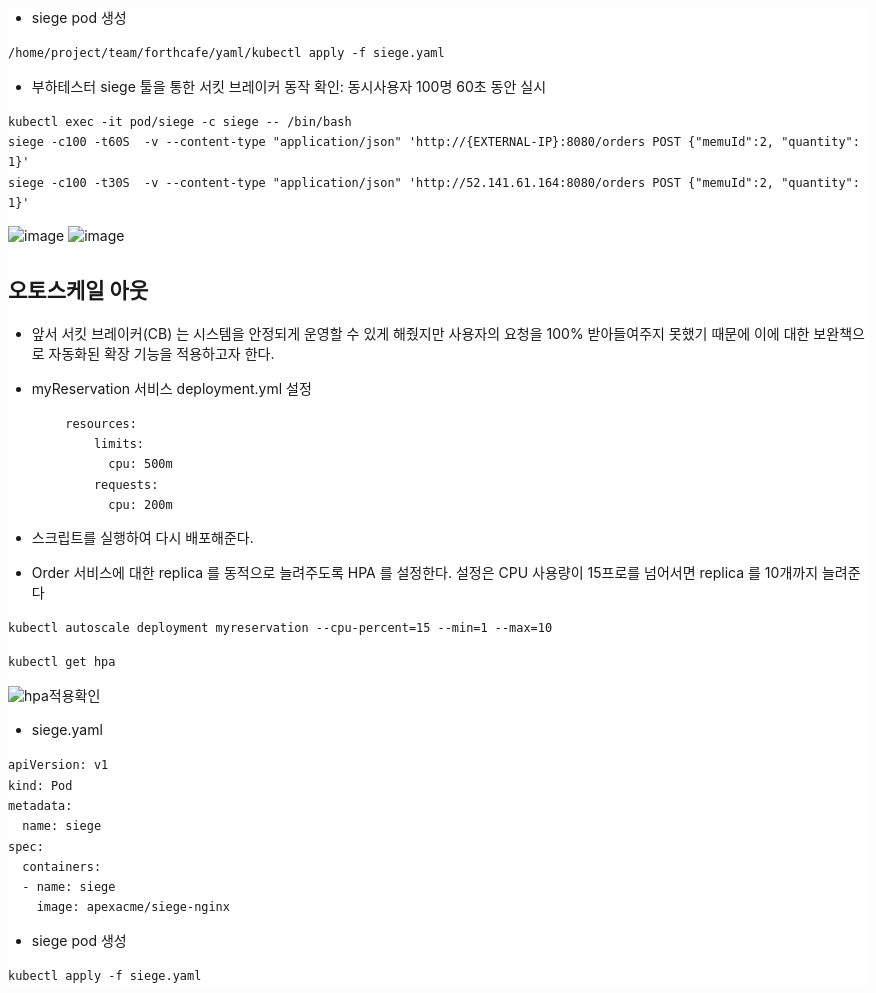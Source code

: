 * siege pod 생성
```
/home/project/team/forthcafe/yaml/kubectl apply -f siege.yaml
```

* 부하테스터 siege 툴을 통한 서킷 브레이커 동작 확인: 동시사용자 100명 60초 동안 실시
```
kubectl exec -it pod/siege -c siege -- /bin/bash
siege -c100 -t60S  -v --content-type "application/json" 'http://{EXTERNAL-IP}:8080/orders POST {"memuId":2, "quantity":1}'
siege -c100 -t30S  -v --content-type "application/json" 'http://52.141.61.164:8080/orders POST {"memuId":2, "quantity":1}'
```
![image](https://user-images.githubusercontent.com/5147735/109762408-dd207400-7c33-11eb-8464-325d781867ae.png)
![image](https://user-images.githubusercontent.com/5147735/109762376-d1cd4880-7c33-11eb-87fb-b739aa2d6621.png)



## 오토스케일 아웃
* 앞서 서킷 브레이커(CB) 는 시스템을 안정되게 운영할 수 있게 해줬지만 사용자의 요청을 100% 받아들여주지 못했기 때문에 이에 대한 보완책으로 자동화된 확장 기능을 적용하고자 한다.

*  myReservation 서비스 deployment.yml 설정
```
        resources:
            limits:
              cpu: 500m
            requests:
              cpu: 200m
```
* 스크립트를 실행하여 다시 배포해준다.

* Order 서비스에 대한 replica 를 동적으로 늘려주도록 HPA 를 설정한다. 설정은 CPU 사용량이 15프로를 넘어서면 replica 를 10개까지 늘려준다

```
kubectl autoscale deployment myreservation --cpu-percent=15 --min=1 --max=10
```
```
kubectl get hpa
```
![hpa적용확인](https://user-images.githubusercontent.com/53825723/131067613-81203ccb-1325-4af8-bcc3-aeea62990a70.JPG)

* siege.yaml
```
apiVersion: v1
kind: Pod
metadata:
  name: siege
spec:
  containers:
  - name: siege
    image: apexacme/siege-nginx
```

* siege pod 생성
```
kubectl apply -f siege.yaml
```
